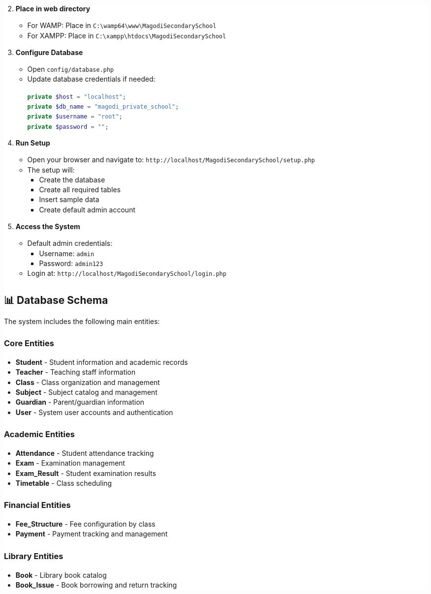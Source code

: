 2. **Place in web directory**
   - For WAMP: Place in `C:\wamp64\www\MagodiSecondarySchool`
   - For XAMPP: Place in `C:\xampp\htdocs\MagodiSecondarySchool`

3. **Configure Database**
   - Open `config/database.php`
   - Update database credentials if needed:
     ```php
     private $host = "localhost";
     private $db_name = "magodi_private_school";
     private $username = "root";
     private $password = "";
     ```

4. **Run Setup**
   - Open your browser and navigate to: `http://localhost/MagodiSecondarySchool/setup.php`
   - The setup will:
     - Create the database
     - Create all required tables
     - Insert sample data
     - Create default admin account

5. **Access the System**
   - Default admin credentials:
     - Username: `admin`
     - Password: `admin123`
   - Login at: `http://localhost/MagodiSecondarySchool/login.php`

## 📊 Database Schema

The system includes the following main entities:

### Core Entities
- **Student** - Student information and academic records
- **Teacher** - Teaching staff information
- **Class** - Class organization and management
- **Subject** - Subject catalog and management
- **Guardian** - Parent/guardian information
- **User** - System user accounts and authentication

### Academic Entities
- **Attendance** - Student attendance tracking
- **Exam** - Examination management
- **Exam_Result** - Student examination results
- **Timetable** - Class scheduling

### Financial Entities
- **Fee_Structure** - Fee configuration by class
- **Payment** - Payment tracking and management

### Library Entities
- **Book** - Library book catalog
- **Book_Issue** - Book borrowing and return tracking

